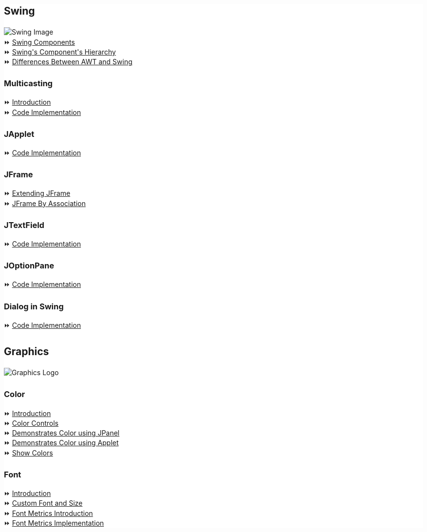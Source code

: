## Swing
![Swing Image](https://image.flaticon.com/icons/png/128/147/147119.png)  
⏩ [Swing Components](https://github.com/theArjun/Java/blob/master/swing/COMPONENTS.md)  
⏩ [Swing's Component's Hierarchy](https://github.com/theArjun/Java/blob/master/swing/HIERARCHY.md)  
⏩ [Differences Between AWT and Swing](https://github.com/theArjun/Java/blob/master/swing/DIFFERENCES.md)  

### Multicasting
⏩ [Introduction](https://github.com/theArjun/Java/blob/master/swing/multiCasting/MULTICASTING.md)  
⏩ [Code Implementation](https://github.com/theArjun/Java/blob/master/swing/multiCasting/MultiCastEvent.java) 

### JApplet
⏩ [Code Implementation](https://github.com/theArjun/Java/blob/master/swing/JApplet/JAppletDemo.java)  

### JFrame
⏩ [Extending JFrame](https://github.com/theArjun/Java/blob/master/swing/JFrame/JFrameDemo.java)  
⏩ [JFrame By Association](https://github.com/theArjun/Java/blob/master/swing/JFrame/JFrameDemoByAssociation.java)  

### JTextField
⏩ [Code Implementation](https://github.com/theArjun/Java/blob/master/swing/JTextField/JTextFieldDemo.java)  

### JOptionPane
⏩ [Code Implementation](https://github.com/theArjun/Java/blob/master/swing/JOptionPane/JOptionPane.java)

### Dialog in Swing
⏩ [Code Implementation](https://github.com/theArjun/Java/blob/master/swing/dialog/DialogDemo.java)


## Graphics
![Graphics Logo](https://cdn1.iconfinder.com/data/icons/video-production-butterscotch-vol-2/256/Motion_Graphics-128.png)


### Color
⏩ [Introduction](https://github.com/theArjun/Java/blob/master/graphics/color/README.md)  
⏩ [Color Controls](https://github.com/theArjun/Java/tree/master/graphics/control/README.md)      
⏩ [Demonstrates Color using JPanel](https://github.com/theArjun/Java/blob/master/graphics/color/ColorJPanel.java)   
⏩ [Demonstrates Color using Applet](https://github.com/theArjun/Java/blob/master/graphics/color/withApplet/ColorDemo.java)    
⏩ [Show Colors](https://github.com/theArjun/Java/blob/master/graphics/color/ShowColors.java) 

### Font
⏩ [Introduction](https://github.com/theArjun/Java/blob/master/graphics/font/README.md)     
⏩ [Custom Font and Size](https://github.com/theArjun/Java/blob/master/graphics/font/CustomFontAndSize.java)   
⏩ [Font Metrics Introduction](https://github.com/theArjun/Java/blob/master/graphics/font/fontMetrics/README.md)   
⏩ [Font Metrics Implementation](https://github.com/theArjun/Java/blob/master/graphics/font/fontMetrics/FontMetricsDemo.java)   
